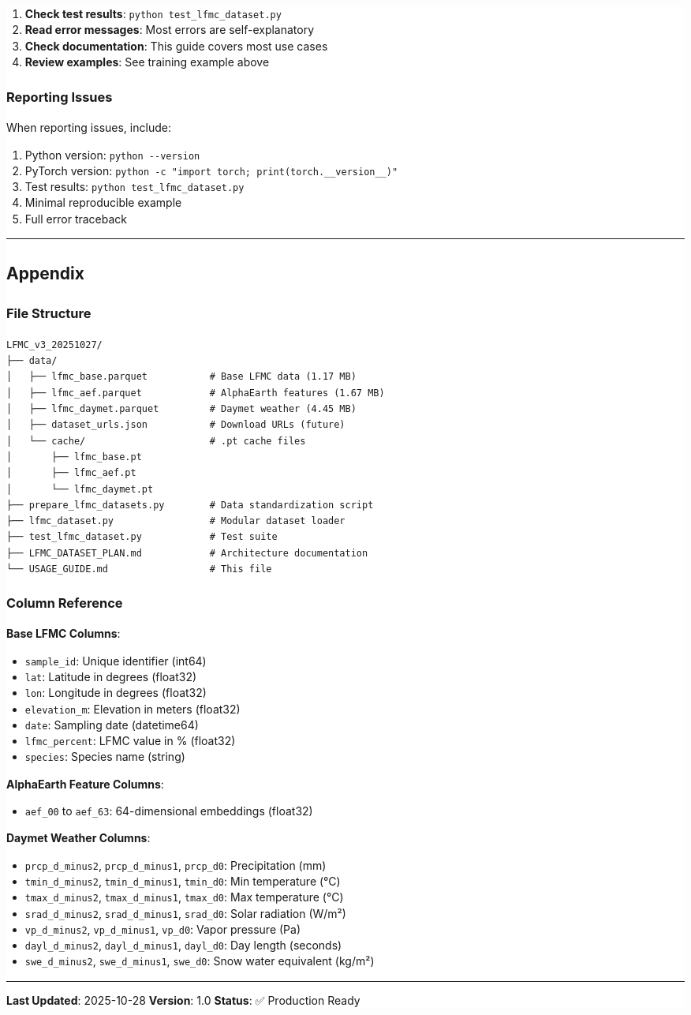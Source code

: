 1. **Check test results**: `python test_lfmc_dataset.py`
2. **Read error messages**: Most errors are self-explanatory
3. **Check documentation**: This guide covers most use cases
4. **Review examples**: See training example above

### Reporting Issues

When reporting issues, include:
1. Python version: `python --version`
2. PyTorch version: `python -c "import torch; print(torch.__version__)"`
3. Test results: `python test_lfmc_dataset.py`
4. Minimal reproducible example
5. Full error traceback

---

## Appendix

### File Structure
```
LFMC_v3_20251027/
├── data/
│   ├── lfmc_base.parquet           # Base LFMC data (1.17 MB)
│   ├── lfmc_aef.parquet            # AlphaEarth features (1.67 MB)
│   ├── lfmc_daymet.parquet         # Daymet weather (4.45 MB)
│   ├── dataset_urls.json           # Download URLs (future)
│   └── cache/                      # .pt cache files
│       ├── lfmc_base.pt
│       ├── lfmc_aef.pt
│       └── lfmc_daymet.pt
├── prepare_lfmc_datasets.py        # Data standardization script
├── lfmc_dataset.py                 # Modular dataset loader
├── test_lfmc_dataset.py            # Test suite
├── LFMC_DATASET_PLAN.md            # Architecture documentation
└── USAGE_GUIDE.md                  # This file
```

### Column Reference

**Base LFMC Columns**:
- `sample_id`: Unique identifier (int64)
- `lat`: Latitude in degrees (float32)
- `lon`: Longitude in degrees (float32)
- `elevation_m`: Elevation in meters (float32)
- `date`: Sampling date (datetime64)
- `lfmc_percent`: LFMC value in % (float32)
- `species`: Species name (string)

**AlphaEarth Feature Columns**:
- `aef_00` to `aef_63`: 64-dimensional embeddings (float32)

**Daymet Weather Columns**:
- `prcp_d_minus2`, `prcp_d_minus1`, `prcp_d0`: Precipitation (mm)
- `tmin_d_minus2`, `tmin_d_minus1`, `tmin_d0`: Min temperature (°C)
- `tmax_d_minus2`, `tmax_d_minus1`, `tmax_d0`: Max temperature (°C)
- `srad_d_minus2`, `srad_d_minus1`, `srad_d0`: Solar radiation (W/m²)
- `vp_d_minus2`, `vp_d_minus1`, `vp_d0`: Vapor pressure (Pa)
- `dayl_d_minus2`, `dayl_d_minus1`, `dayl_d0`: Day length (seconds)
- `swe_d_minus2`, `swe_d_minus1`, `swe_d0`: Snow water equivalent (kg/m²)

---

**Last Updated**: 2025-10-28
**Version**: 1.0
**Status**: ✅ Production Ready

